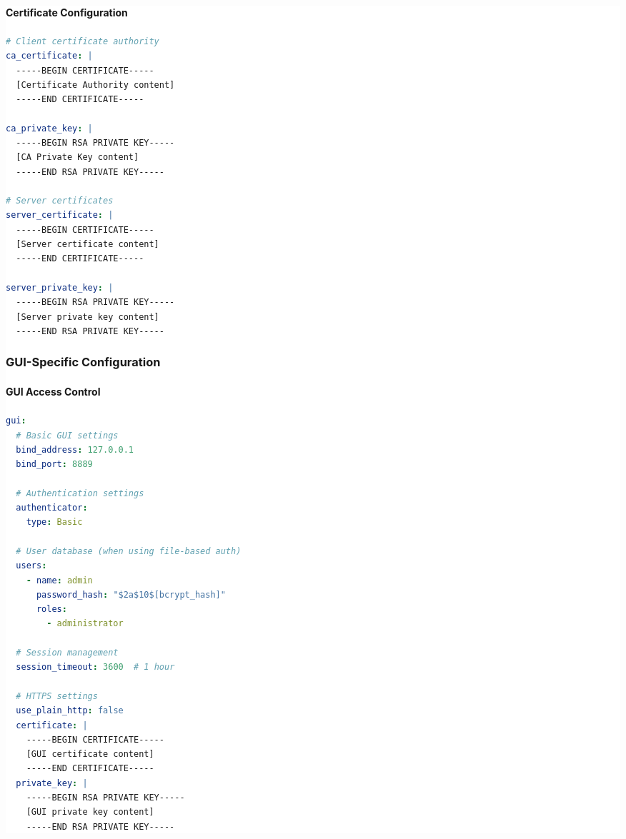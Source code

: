 #### Certificate Configuration
```yaml
# Client certificate authority
ca_certificate: |
  -----BEGIN CERTIFICATE-----
  [Certificate Authority content]
  -----END CERTIFICATE-----

ca_private_key: |
  -----BEGIN RSA PRIVATE KEY-----
  [CA Private Key content]
  -----END RSA PRIVATE KEY-----

# Server certificates
server_certificate: |
  -----BEGIN CERTIFICATE-----
  [Server certificate content]
  -----END CERTIFICATE-----

server_private_key: |
  -----BEGIN RSA PRIVATE KEY-----
  [Server private key content]
  -----END RSA PRIVATE KEY-----
```

### GUI-Specific Configuration

#### GUI Access Control
```yaml
gui:
  # Basic GUI settings
  bind_address: 127.0.0.1
  bind_port: 8889
  
  # Authentication settings
  authenticator:
    type: Basic
    
  # User database (when using file-based auth)
  users:
    - name: admin
      password_hash: "$2a$10$[bcrypt_hash]"
      roles:
        - administrator
        
  # Session management
  session_timeout: 3600  # 1 hour
  
  # HTTPS settings
  use_plain_http: false
  certificate: |
    -----BEGIN CERTIFICATE-----
    [GUI certificate content]
    -----END CERTIFICATE-----
  private_key: |
    -----BEGIN RSA PRIVATE KEY-----
    [GUI private key content]
    -----END RSA PRIVATE KEY-----
```
